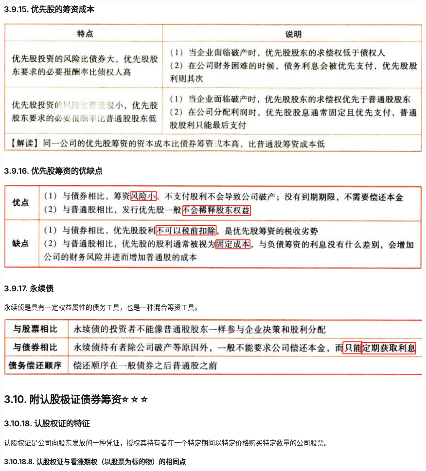 ### 3.9.15. 优先股的筹资成本

![](media/09ae041fa709a9057697b448d2dd066b.png)

### 3.9.16. 优先股筹资的优缺点

![](media/b8c490a1169c005a5742de132358ffa6.png)

### 3.9.17. 永续债

永续侦是具有一定权益属性的债务工具，也是一种混合筹资工具。

![](media/830c54f2f8c06bd65c084e8d61cfbb77.png)

## 3.10. 附认股极证债券筹资:star: :star: :star: 

### 3.10.18. 认股权证的特征

认股权证是公司向股东发放的一种凭证，授权其持有者在一个特定期间以特定价格购买特定数量的公司股票。

#### 3.10.18.8. 认股权证与看涨期权（以股票为标的物）的相同点
